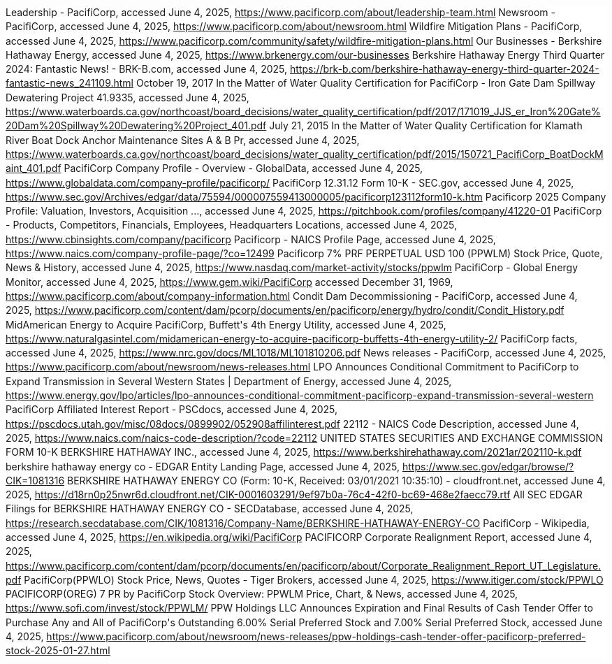 Leadership - PacifiCorp, accessed June 4, 2025, https://www.pacificorp.com/about/leadership-team.html
Newsroom - PacifiCorp, accessed June 4, 2025, https://www.pacificorp.com/about/newsroom.html
Wildfire Mitigation Plans - PacifiCorp, accessed June 4, 2025, https://www.pacificorp.com/community/safety/wildfire-mitigation-plans.html
Our Businesses - Berkshire Hathaway Energy, accessed June 4, 2025, https://www.brkenergy.com/our-businesses
Berkshire Hathaway Energy Third Quarter 2024: Fantastic News! - BRK-B.com, accessed June 4, 2025, https://brk-b.com/berkshire-hathaway-energy-third-quarter-2024-fantastic-news_241109.html
October 19, 2017 In the Matter of Water Quality Certification for PacifiCorp - Iron Gate Dam Spillway Dewatering Project 41.9335, accessed June 4, 2025, https://www.waterboards.ca.gov/northcoast/board_decisions/water_quality_certification/pdf/2017/171019_JJS_er_Iron%20Gate%20Dam%20Spillway%20Dewatering%20Project_401.pdf
July 21, 2015 In the Matter of Water Quality Certification for Klamath River Boat Dock Anchor Maintenance Sites A & B Pr, accessed June 4, 2025, https://www.waterboards.ca.gov/northcoast/board_decisions/water_quality_certification/pdf/2015/150721_PacifiCorp_BoatDockMaint_401.pdf
PacifiCorp Company Profile - Overview - GlobalData, accessed June 4, 2025, https://www.globaldata.com/company-profile/pacificorp/
PacifiCorp 12.31.12 Form 10-K - SEC.gov, accessed June 4, 2025, https://www.sec.gov/Archives/edgar/data/75594/000007559413000005/pacificorp123112form10-k.htm
Pacificorp 2025 Company Profile: Valuation, Investors, Acquisition ..., accessed June 4, 2025, https://pitchbook.com/profiles/company/41220-01
PacifiCorp - Products, Competitors, Financials, Employees, Headquarters Locations, accessed June 4, 2025, https://www.cbinsights.com/company/pacificorp
Pacificorp - NAICS Profile Page, accessed June 4, 2025, https://www.naics.com/company-profile-page/?co=12499
Pacificorp 7% PRF PERPETUAL USD 100 (PPWLM) Stock Price, Quote, News & History, accessed June 4, 2025, https://www.nasdaq.com/market-activity/stocks/ppwlm
PacifiCorp - Global Energy Monitor, accessed June 4, 2025, https://www.gem.wiki/PacifiCorp
accessed December 31, 1969, https://www.pacificorp.com/about/company-information.html
Condit Dam Decommissioning - PacifiCorp, accessed June 4, 2025, https://www.pacificorp.com/content/dam/pcorp/documents/en/pacificorp/energy/hydro/condit/Condit_History.pdf
MidAmerican Energy to Acquire PacifiCorp, Buffett's 4th Energy Utility, accessed June 4, 2025, https://www.naturalgasintel.com/midamerican-energy-to-acquire-pacificorp-buffetts-4th-energy-utility-2/
PacifiCorp facts, accessed June 4, 2025, https://www.nrc.gov/docs/ML1018/ML101810206.pdf
News releases - PacifiCorp, accessed June 4, 2025, https://www.pacificorp.com/about/newsroom/news-releases.html
LPO Announces Conditional Commitment to PacifiCorp to Expand Transmission in Several Western States | Department of Energy, accessed June 4, 2025, https://www.energy.gov/lpo/articles/lpo-announces-conditional-commitment-pacificorp-expand-transmission-several-western
PacifiCorp Affiliated Interest Report - PSCdocs, accessed June 4, 2025, https://pscdocs.utah.gov/misc/08docs/0899902/052908affilinterest.pdf
22112 - NAICS Code Description, accessed June 4, 2025, https://www.naics.com/naics-code-description/?code=22112
UNITED STATES SECURITIES AND EXCHANGE COMMISSION FORM 10-K BERKSHIRE HATHAWAY INC., accessed June 4, 2025, https://www.berkshirehathaway.com/2021ar/202110-k.pdf
berkshire hathaway energy co - EDGAR Entity Landing Page, accessed June 4, 2025, https://www.sec.gov/edgar/browse/?CIK=1081316
BERKSHIRE HATHAWAY ENERGY CO (Form: 10-K, Received: 03/01/2021 10:35:10) - cloudfront.net, accessed June 4, 2025, https://d18rn0p25nwr6d.cloudfront.net/CIK-0001603291/9ef97b0a-76c4-42f0-bc69-468e2faecc79.rtf
All SEC EDGAR Filings for BERKSHIRE HATHAWAY ENERGY CO - SECDatabase, accessed June 4, 2025, https://research.secdatabase.com/CIK/1081316/Company-Name/BERKSHIRE-HATHAWAY-ENERGY-CO
PacifiCorp - Wikipedia, accessed June 4, 2025, https://en.wikipedia.org/wiki/PacifiCorp
PACIFICORP Corporate Realignment Report, accessed June 4, 2025, https://www.pacificorp.com/content/dam/pcorp/documents/en/pacificorp/about/Corporate_Realignment_Report_UT_Legislature.pdf
PacifiCorp(PPWLO) Stock Price, News, Quotes - Tiger Brokers, accessed June 4, 2025, https://www.itiger.com/stock/PPWLO
PACIFICORP(OREG) 7 PR by PacifiCorp Stock Overview: PPWLM Price, Chart, & News, accessed June 4, 2025, https://www.sofi.com/invest/stock/PPWLM/
PPW Holdings LLC Announces Expiration and Final Results of Cash Tender Offer to Purchase Any and All of PacifiCorp's Outstanding 6.00% Serial Preferred Stock and 7.00% Serial Preferred Stock, accessed June 4, 2025, https://www.pacificorp.com/about/newsroom/news-releases/ppw-holdings-cash-tender-offer-pacificorp-preferred-stock-2025-01-27.html